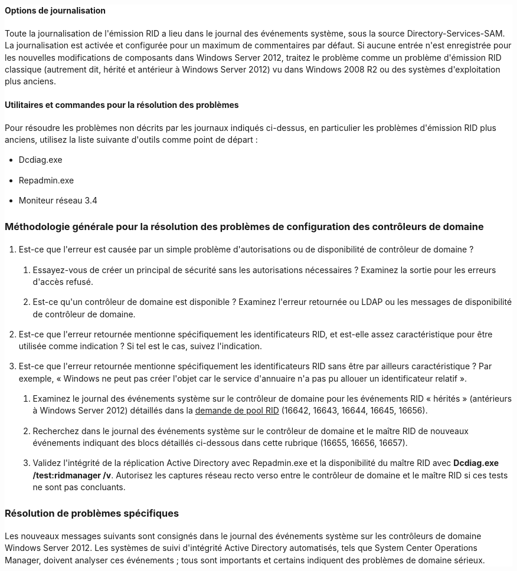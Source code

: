 #### <a name="logging-options"></a>Options de journalisation  
Toute la journalisation de l'émission RID a lieu dans le journal des événements système, sous la source Directory-Services-SAM. La journalisation est activée et configurée pour un maximum de commentaires par défaut. Si aucune entrée n'est enregistrée pour les nouvelles modifications de composants dans Windows Server 2012, traitez le problème comme un problème d'émission RID classique (autrement dit, hérité et antérieur à Windows Server 2012) vu dans Windows 2008 R2 ou des systèmes d'exploitation plus anciens.  
  
#### <a name="utilities-and-commands-for-troubleshooting"></a>Utilitaires et commandes pour la résolution des problèmes  
Pour résoudre les problèmes non décrits par les journaux indiqués ci-dessus, en particulier les problèmes d'émission RID plus anciens, utilisez la liste suivante d'outils comme point de départ :  
  
-   Dcdiag.exe  
  
-   Repadmin.exe  
  
-   Moniteur réseau 3.4  
  
### <a name="general-methodology-for-troubleshooting-domain-controller-configuration"></a>Méthodologie générale pour la résolution des problèmes de configuration des contrôleurs de domaine  
  
1.  Est-ce que l'erreur est causée par un simple problème d'autorisations ou de disponibilité de contrôleur de domaine ?  
  
    1.  Essayez-vous de créer un principal de sécurité sans les autorisations nécessaires ? Examinez la sortie pour les erreurs d'accès refusé.  
  
    2.  Est-ce qu'un contrôleur de domaine est disponible ? Examinez l'erreur retournée ou LDAP ou les messages de disponibilité de contrôleur de domaine.  
  
2.  Est-ce que l'erreur retournée mentionne spécifiquement les identificateurs RID, et est-elle assez caractéristique pour être utilisée comme indication ? Si tel est le cas, suivez l'indication.  
  
3.  Est-ce que l'erreur retournée mentionne spécifiquement les identificateurs RID sans être par ailleurs caractéristique ? Par exemple, « Windows ne peut pas créer l'objet car le service d'annuaire n'a pas pu allouer un identificateur relatif ».  
  
    1.  Examinez le journal des événements système sur le contrôleur de domaine pour les événements RID « hérités » (antérieurs à Windows Server 2012) détaillés dans la [demande de pool RID](https://technet.microsoft.com/library/ee406152(WS.10).aspx) (16642, 16643, 16644, 16645, 16656).  
  
    2.  Recherchez dans le journal des événements système sur le contrôleur de domaine et le maître RID de nouveaux événements indiquant des blocs détaillés ci-dessous dans cette rubrique (16655, 16656, 16657).  
  
    3.  Validez l'intégrité de la réplication Active Directory avec Repadmin.exe et la disponibilité du maître RID avec **Dcdiag.exe /test:ridmanager /v**. Autorisez les captures réseau recto verso entre le contrôleur de domaine et le maître RID si ces tests ne sont pas concluants.  
  
### <a name="troubleshooting-specific-problems"></a>Résolution de problèmes spécifiques  
Les nouveaux messages suivants sont consignés dans le journal des événements système sur les contrôleurs de domaine Windows Server 2012. Les systèmes de suivi d'intégrité Active Directory automatisés, tels que System Center Operations Manager, doivent analyser ces événements ; tous sont importants et certains indiquent des problèmes de domaine sérieux.  
  